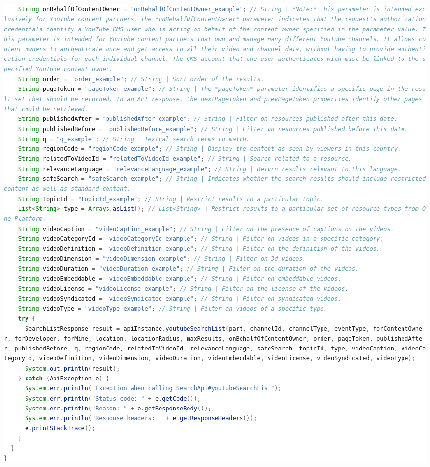 ```java
    String onBehalfOfContentOwner = "onBehalfOfContentOwner_example"; // String | *Note:* This parameter is intended exclusively for YouTube content partners. The *onBehalfOfContentOwner* parameter indicates that the request's authorization credentials identify a YouTube CMS user who is acting on behalf of the content owner specified in the parameter value. This parameter is intended for YouTube content partners that own and manage many different YouTube channels. It allows content owners to authenticate once and get access to all their video and channel data, without having to provide authentication credentials for each individual channel. The CMS account that the user authenticates with must be linked to the specified YouTube content owner.
    String order = "order_example"; // String | Sort order of the results.
    String pageToken = "pageToken_example"; // String | The *pageToken* parameter identifies a specific page in the result set that should be returned. In an API response, the nextPageToken and prevPageToken properties identify other pages that could be retrieved.
    String publishedAfter = "publishedAfter_example"; // String | Filter on resources published after this date.
    String publishedBefore = "publishedBefore_example"; // String | Filter on resources published before this date.
    String q = "q_example"; // String | Textual search terms to match.
    String regionCode = "regionCode_example"; // String | Display the content as seen by viewers in this country.
    String relatedToVideoId = "relatedToVideoId_example"; // String | Search related to a resource.
    String relevanceLanguage = "relevanceLanguage_example"; // String | Return results relevant to this language.
    String safeSearch = "safeSearch_example"; // String | Indicates whether the search results should include restricted content as well as standard content.
    String topicId = "topicId_example"; // String | Restrict results to a particular topic.
    List<String> type = Arrays.asList(); // List<String> | Restrict results to a particular set of resource types from One Platform.
    String videoCaption = "videoCaption_example"; // String | Filter on the presence of captions on the videos.
    String videoCategoryId = "videoCategoryId_example"; // String | Filter on videos in a specific category.
    String videoDefinition = "videoDefinition_example"; // String | Filter on the definition of the videos.
    String videoDimension = "videoDimension_example"; // String | Filter on 3d videos.
    String videoDuration = "videoDuration_example"; // String | Filter on the duration of the videos.
    String videoEmbeddable = "videoEmbeddable_example"; // String | Filter on embeddable videos.
    String videoLicense = "videoLicense_example"; // String | Filter on the license of the videos.
    String videoSyndicated = "videoSyndicated_example"; // String | Filter on syndicated videos.
    String videoType = "videoType_example"; // String | Filter on videos of a specific type.
    try {
      SearchListResponse result = apiInstance.youtubeSearchList(part, channelId, channelType, eventType, forContentOwner, forDeveloper, forMine, location, locationRadius, maxResults, onBehalfOfContentOwner, order, pageToken, publishedAfter, publishedBefore, q, regionCode, relatedToVideoId, relevanceLanguage, safeSearch, topicId, type, videoCaption, videoCategoryId, videoDefinition, videoDimension, videoDuration, videoEmbeddable, videoLicense, videoSyndicated, videoType);
      System.out.println(result);
    } catch (ApiException e) {
      System.err.println("Exception when calling SearchApi#youtubeSearchList");
      System.err.println("Status code: " + e.getCode());
      System.err.println("Reason: " + e.getResponseBody());
      System.err.println("Response headers: " + e.getResponseHeaders());
      e.printStackTrace();
    }
  }
}
```
